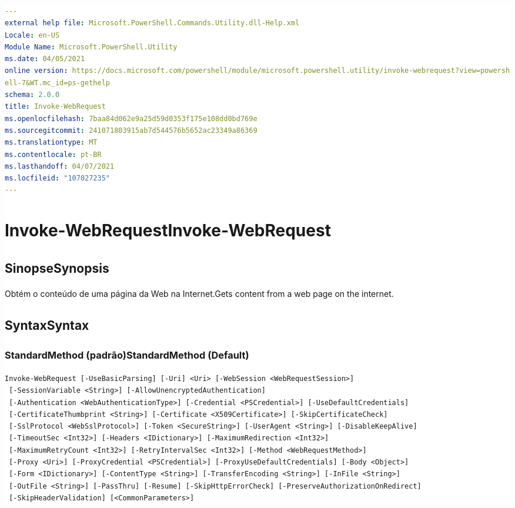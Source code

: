 ```yaml
---
external help file: Microsoft.PowerShell.Commands.Utility.dll-Help.xml
Locale: en-US
Module Name: Microsoft.PowerShell.Utility
ms.date: 04/05/2021
online version: https://docs.microsoft.com/powershell/module/microsoft.powershell.utility/invoke-webrequest?view=powershell-7&WT.mc_id=ps-gethelp
schema: 2.0.0
title: Invoke-WebRequest
ms.openlocfilehash: 7baa84d062e9a25d59d0353f175e108dd0bd769e
ms.sourcegitcommit: 241071803915ab7d544576b5652ac23349a86369
ms.translationtype: MT
ms.contentlocale: pt-BR
ms.lasthandoff: 04/07/2021
ms.locfileid: "107027235"
---
```

# <span data-ttu-id="35af5-102">Invoke-WebRequest</span><span class="sxs-lookup"><span data-stu-id="35af5-102">Invoke-WebRequest</span></span>

## <span data-ttu-id="35af5-103">Sinopse</span><span class="sxs-lookup"><span data-stu-id="35af5-103">Synopsis</span></span>
<span data-ttu-id="35af5-104">Obtém o conteúdo de uma página da Web na Internet.</span><span class="sxs-lookup"><span data-stu-id="35af5-104">Gets content from a web page on the internet.</span></span>

## <span data-ttu-id="35af5-105">Syntax</span><span class="sxs-lookup"><span data-stu-id="35af5-105">Syntax</span></span>

### <span data-ttu-id="35af5-106">StandardMethod (padrão)</span><span class="sxs-lookup"><span data-stu-id="35af5-106">StandardMethod (Default)</span></span>

```
Invoke-WebRequest [-UseBasicParsing] [-Uri] <Uri> [-WebSession <WebRequestSession>]
 [-SessionVariable <String>] [-AllowUnencryptedAuthentication]
 [-Authentication <WebAuthenticationType>] [-Credential <PSCredential>] [-UseDefaultCredentials]
 [-CertificateThumbprint <String>] [-Certificate <X509Certificate>] [-SkipCertificateCheck]
 [-SslProtocol <WebSslProtocol>] [-Token <SecureString>] [-UserAgent <String>] [-DisableKeepAlive]
 [-TimeoutSec <Int32>] [-Headers <IDictionary>] [-MaximumRedirection <Int32>]
 [-MaximumRetryCount <Int32>] [-RetryIntervalSec <Int32>] [-Method <WebRequestMethod>]
 [-Proxy <Uri>] [-ProxyCredential <PSCredential>] [-ProxyUseDefaultCredentials] [-Body <Object>]
 [-Form <IDictionary>] [-ContentType <String>] [-TransferEncoding <String>] [-InFile <String>]
 [-OutFile <String>] [-PassThru] [-Resume] [-SkipHttpErrorCheck] [-PreserveAuthorizationOnRedirect]
 [-SkipHeaderValidation] [<CommonParameters>]
```
